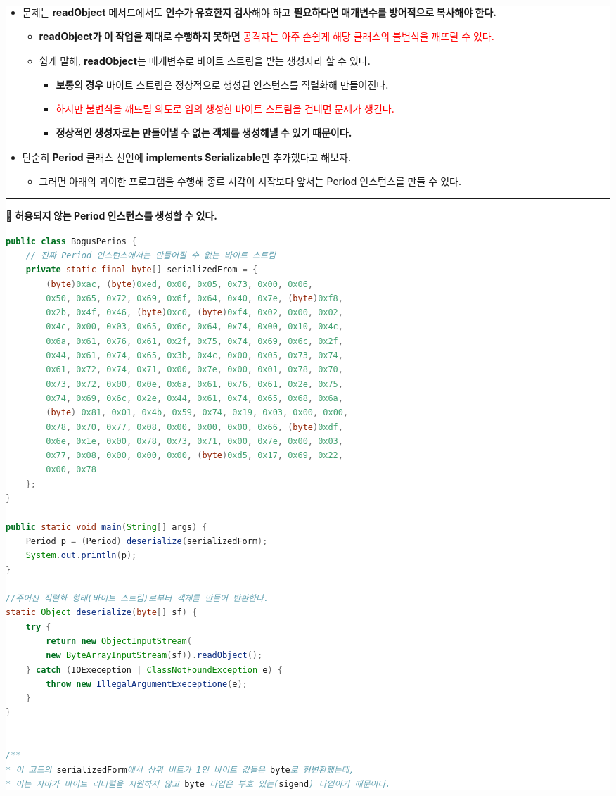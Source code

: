

* 문제는 **readObject** 메서드에서도 **인수가 유효한지 검사**해야 하고 **필요하다면 매개변수를 방어적으로 복사해야 한다.**

  * **readObject가 이 작업을 제대로 수행하지 못하면** <span style="color:red;">공격자는 아주 손쉽게 해당 클래스의 불변식을 깨뜨릴 수 있다.</span>

  

  * 쉽게 말해, **readObject**는 매개변수로 바이트 스트림을 받는 생성자라 할 수 있다.

    * **보통의 경우** 바이트 스트림은 정상적으로 생성된 인스턴스를 직렬화해 만들어진다.

    

    * <span style="color:red;">하지만 불변식을 깨뜨릴 의도로 임의 생성한 바이트 스트림을 건네면 문제가 생긴다.</span>

    

    * **정상적인 생성자로는 만들어낼 수 없는 객체를 생성해낼 수 있기 때문이다.**



* 단순히 **Period** 클래스 선언에 **implements Serializable**만 추가했다고 해보자.
  * 그러면 아래의 괴이한 프로그램을 수행해 종료 시각이 시작보다 앞서는 Period 인스턴스를 만들 수 있다. 



<hr>



💎 **허용되지 않는 Period 인스턴스를 생성할 수 있다.**

```java
public class BogusPerios {
    // 진짜 Period 인스턴스에서는 만들어질 수 없는 바이트 스트림
    private static final byte[] serializedFrom = {
        (byte)0xac, (byte)0xed, 0x00, 0x05, 0x73, 0x00, 0x06,
        0x50, 0x65, 0x72, 0x69, 0x6f, 0x64, 0x40, 0x7e, (byte)0xf8,
        0x2b, 0x4f, 0x46, (byte)0xc0, (byte)0xf4, 0x02, 0x00, 0x02,
        0x4c, 0x00, 0x03, 0x65, 0x6e, 0x64, 0x74, 0x00, 0x10, 0x4c,
        0x6a, 0x61, 0x76, 0x61, 0x2f, 0x75, 0x74, 0x69, 0x6c, 0x2f,
        0x44, 0x61, 0x74, 0x65, 0x3b, 0x4c, 0x00, 0x05, 0x73, 0x74,
        0x61, 0x72, 0x74, 0x71, 0x00, 0x7e, 0x00, 0x01, 0x78, 0x70,
        0x73, 0x72, 0x00, 0x0e, 0x6a, 0x61, 0x76, 0x61, 0x2e, 0x75,
        0x74, 0x69, 0x6c, 0x2e, 0x44, 0x61, 0x74, 0x65, 0x68, 0x6a,
        (byte) 0x81, 0x01, 0x4b, 0x59, 0x74, 0x19, 0x03, 0x00, 0x00,
        0x78, 0x70, 0x77, 0x08, 0x00, 0x00, 0x00, 0x66, (byte)0xdf,
        0x6e, 0x1e, 0x00, 0x78, 0x73, 0x71, 0x00, 0x7e, 0x00, 0x03,
        0x77, 0x08, 0x00, 0x00, 0x00, (byte)0xd5, 0x17, 0x69, 0x22,
        0x00, 0x78
    };
}

public static void main(String[] args) {
    Period p = (Period) deserialize(serializedForm);
    System.out.println(p);
}

//주어진 직렬화 형태(바이트 스트림)로부터 객체를 만들어 반환한다.
static Object deserialize(byte[] sf) {
    try {
        return new ObjectInputStream(
        new ByteArrayInputStream(sf)).readObject();
    } catch (IOExeception | ClassNotFoundException e) {
        throw new IllegalArgumentExeceptione(e);
    }
}


/**
* 이 코드의 serializedForm에서 상위 비트가 1인 바이트 값들은 byte로 형변환했는데,
* 이는 자바가 바이트 리터럴을 지원하지 않고 byte 타입은 부호 있는(sigend) 타입이기 때문이다.
```